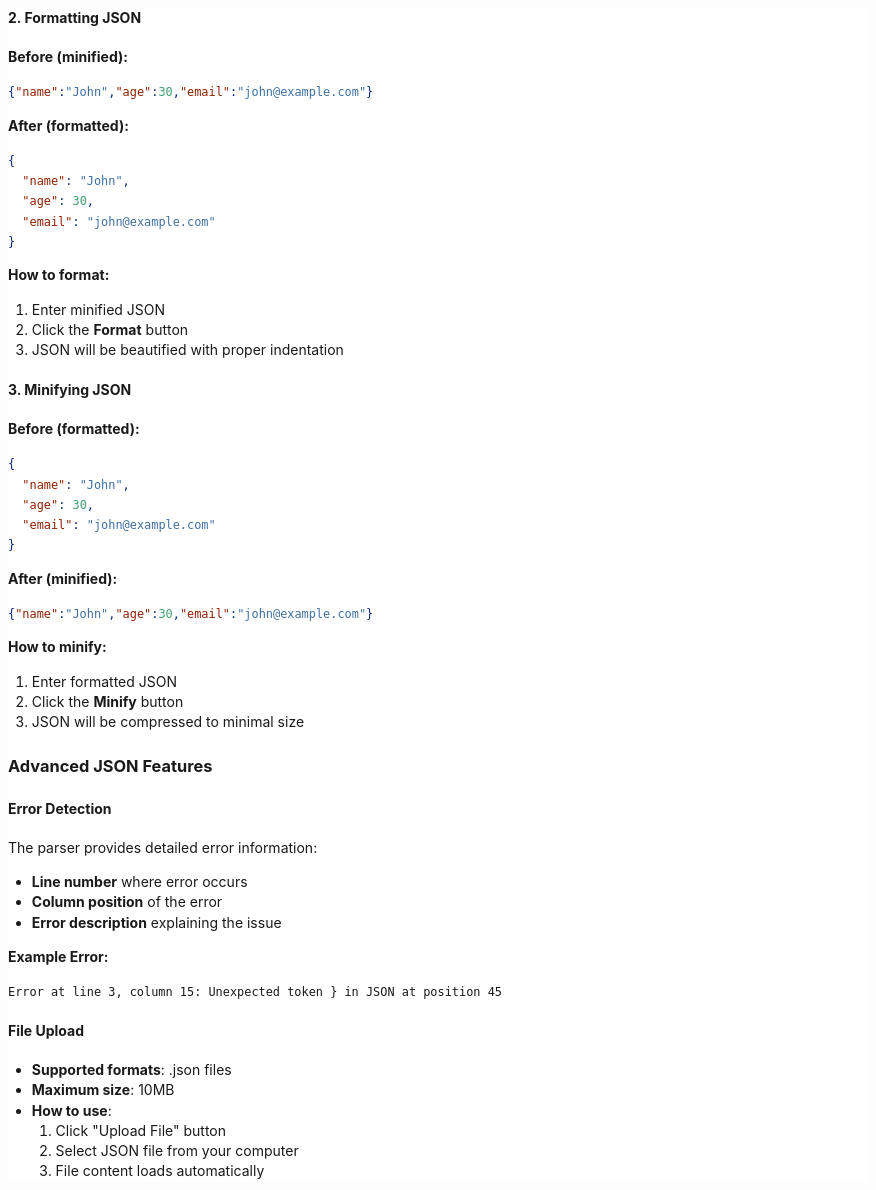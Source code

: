 #### 2. Formatting JSON
**Before (minified):**
```json
{"name":"John","age":30,"email":"john@example.com"}
```

**After (formatted):**
```json
{
  "name": "John",
  "age": 30,
  "email": "john@example.com"
}
```

**How to format:**
1. Enter minified JSON
2. Click the **Format** button
3. JSON will be beautified with proper indentation

#### 3. Minifying JSON
**Before (formatted):**
```json
{
  "name": "John",
  "age": 30,
  "email": "john@example.com"
}
```

**After (minified):**
```json
{"name":"John","age":30,"email":"john@example.com"}
```

**How to minify:**
1. Enter formatted JSON
2. Click the **Minify** button
3. JSON will be compressed to minimal size

### Advanced JSON Features

#### Error Detection
The parser provides detailed error information:
- **Line number** where error occurs
- **Column position** of the error
- **Error description** explaining the issue

**Example Error:**
```
Error at line 3, column 15: Unexpected token } in JSON at position 45
```

#### File Upload
- **Supported formats**: .json files
- **Maximum size**: 10MB
- **How to use**:
  1. Click "Upload File" button
  2. Select JSON file from your computer
  3. File content loads automatically
